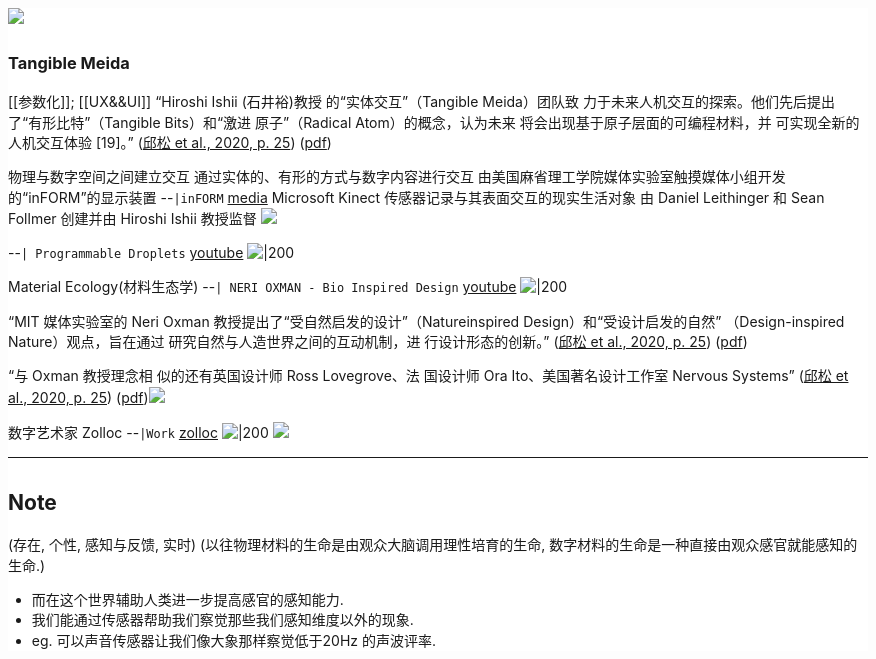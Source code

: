
![](https://i.imgur.com/j8fHJoQ.png)


### Tangible Meida
[[参数化]]; [[UX&&UI]] 
“Hiroshi Ishii (石井裕)教授 的“实体交互”（Tangible Meida）团队致 力于未来人机交互的探索。他们先后提出 了“有形比特”（Tangible Bits）和“激进 原子”（Radical Atom）的概念，认为未来 将会出现基于原子层面的可编程材料，并 可实现全新的人机交互体验 [19]。” ([邱松 et al., 2020, p. 25](zotero://select/library/items/E3CSLRX5)) ([pdf](zotero://open-pdf/library/items/DK4VHABH?page=4&annotation=W4IELAAT))

物理与数字空间之间建立交互
通过实体的、有形的方式与数字内容进行交互
由美国麻省理工学院媒体实验室触摸媒体小组开发的“inFORM”的显示装置 --`|inFORM` [media](https://tangible.media.mit.edu/project/inform/) 
Microsoft Kinect 传感器记录与其表面交互的现实生活对象
由 Daniel Leithinger 和 Sean Follmer 创建并由 Hiroshi Ishii 教授监督
![](https://i.imgur.com/1qBGkee.png) 



--`| Programmable Droplets` [youtube](https://youtu.be/z0NBsyhApvU?t=204)
![|200](https://i.ytimg.com/vi/z0NBsyhApvU/hqdefault.jpg)



Material Ecology(材料生态学) --`| NERI OXMAN - Bio Inspired Design` [youtube](https://youtu.be/H1Gp1VjrmAk?t=39)
![|200](https://i.ytimg.com/vi/H1Gp1VjrmAk/hqdefault.jpg)

“MIT 媒体实验室的 Neri Oxman 教授提出了“受自然启发的设计”（Natureinspired Design）和“受设计启发的自然” （Design-inspired Nature）观点，旨在通过 研究自然与人造世界之间的互动机制，进 行设计形态的创新。” ([邱松 et al., 2020, p. 25](zotero://select/library/items/E3CSLRX5)) ([pdf](zotero://open-pdf/library/items/DK4VHABH?page=4&annotation=4PKEZDS6))

“与 Oxman 教授理念相 似的还有英国设计师 Ross Lovegrove、法 国设计师 Ora Ito、美国著名设计工作室 Nervous Systems” ([邱松 et al., 2020, p. 25](zotero://select/library/items/E3CSLRX5)) ([pdf](zotero://open-pdf/library/items/DK4VHABH?page=4&annotation=SL3BHCRK))![](https://i.imgur.com/p6rgKCt.png)

数字艺术家
Zolloc --`|Work` [zolloc](https://www.zolloc.com/work)
![|200](https://static.wixstatic.com/media/827c6d_fad03612c3d4419ca5f757e19cab8944~mv2.png/v1/fill/w_1000,h_612,al_c/827c6d_fad03612c3d4419ca5f757e19cab8944~mv2.png)
![](https://i.imgur.com/lVRW2hM.png)



---

## Note


(存在, 个性, 感知与反馈, 实时)
(以往物理材料的生命是由观众大脑调用理性培育的生命, 数字材料的生命是一种直接由观众感官就能感知的生命.)
- 而在这个世界辅助人类进一步提高感官的感知能力.
- 我们能通过传感器帮助我们察觉那些我们感知维度以外的现象.
- eg. 可以声音传感器让我们像大象那样察觉低于20Hz 的声波评率.
